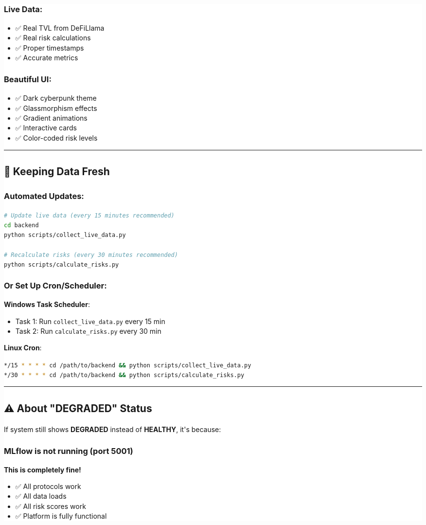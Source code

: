 ### Live Data:
- ✅ Real TVL from DeFiLlama
- ✅ Real risk calculations
- ✅ Proper timestamps
- ✅ Accurate metrics

### Beautiful UI:
- ✅ Dark cyberpunk theme
- ✅ Glassmorphism effects
- ✅ Gradient animations
- ✅ Interactive cards
- ✅ Color-coded risk levels

---

## 🔄 Keeping Data Fresh

### Automated Updates:

```bash
# Update live data (every 15 minutes recommended)
cd backend
python scripts/collect_live_data.py

# Recalculate risks (every 30 minutes recommended)
python scripts/calculate_risks.py
```

### Or Set Up Cron/Scheduler:

**Windows Task Scheduler**:
- Task 1: Run `collect_live_data.py` every 15 min
- Task 2: Run `calculate_risks.py` every 30 min

**Linux Cron**:
```bash
*/15 * * * * cd /path/to/backend && python scripts/collect_live_data.py
*/30 * * * * cd /path/to/backend && python scripts/calculate_risks.py
```

---

## ⚠️ About "DEGRADED" Status

If system still shows **DEGRADED** instead of **HEALTHY**, it's because:

### MLflow is not running (port 5001)

**This is completely fine!**
- ✅ All protocols work
- ✅ All data loads
- ✅ All risk scores work
- ✅ Platform is fully functional
